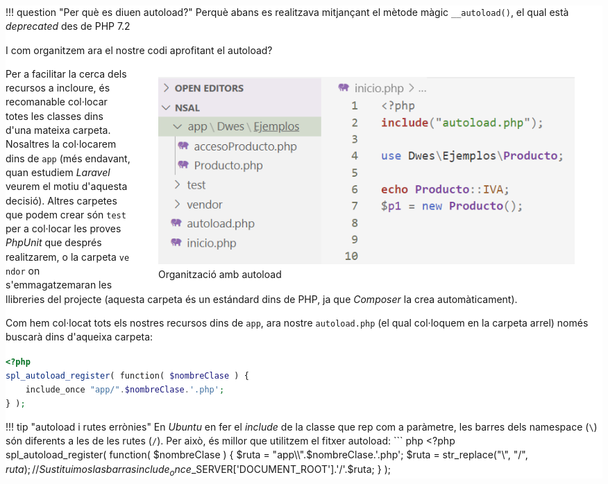 !!! question "Per què es diuen autoload?"
    Perquè abans es realitzava mitjançant el mètode màgic `__autoload()`, el qual està *deprecated* des de PHP 7.2

I com organitzem ara el nostre codi aprofitant el autoload?

<figure style="float: right;">
    <img src="imagenes/03/03autoload.png" width="600">
    <figcaption>Organització amb autoload</figcaption>
</figure>

Per a facilitar la cerca dels recursos a incloure, és recomanable col·locar totes les classes dins d'una mateixa carpeta. Nosaltres la col·locarem dins de `app` (més endavant, quan estudiem *Laravel* veurem el motiu d'aquesta decisió). Altres carpetes que podem crear són `test` per a col·locar les proves *PhpUnit* que després realitzarem, o la carpeta `vendor` on s'emmagatzemaran les llibreries del projecte (aquesta carpeta és un estándard dins de PHP, ja que *Composer* la crea automàticament).

Com hem col·locat tots els nostres recursos dins de `app`, ara nostre `autoload.php` (el qual col·loquem en la carpeta arrel) només buscarà dins d'aqueixa carpeta:

``` php
<?php
spl_autoload_register( function( $nombreClase ) {
    include_once "app/".$nombreClase.'.php';
} );

```

!!! tip "autoload i rutes errònies"
    En *Ubuntu* en fer el *include* de la classe que rep com a paràmetre, les barres dels namespace (`\`) són diferents a les de les rutes (`/`). Per això, és millor que utilitzem el fitxer autoload:
    ``` php
    <?php
    spl_autoload_register( function( $nombreClase ) {
        $ruta = "app\\".$nombreClase.'.php';
        $ruta = str_replace("\\", "/", $ruta); // Sustituimos las barras
        include_once $_SERVER['DOCUMENT_ROOT'].'/'.$ruta;
    } );
    